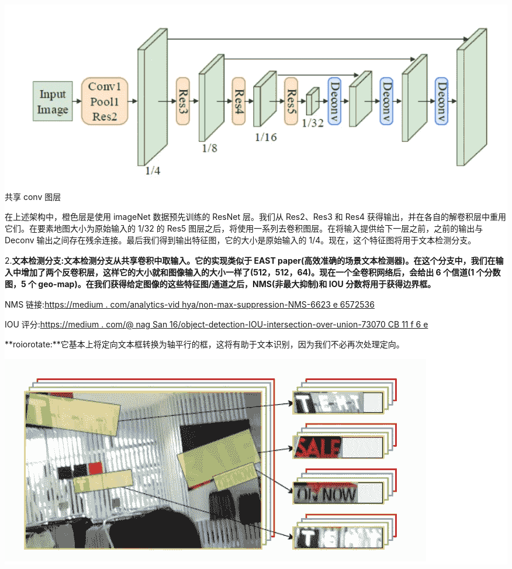 ![](img/b2f1a657e446ab1a5b3542f754a150f8.png)

共享 conv 图层

在上述架构中，橙色层是使用 imageNet 数据预先训练的 ResNet 层。我们从 Res2、Res3 和 Res4 获得输出，并在各自的解卷积层中重用它们。在要素地图大小为原始输入的 1/32 的 Res5 图层之后，将使用一系列去卷积图层。在将输入提供给下一层之前，之前的输出与 Deconv 输出之间存在残余连接。最后我们得到输出特征图，它的大小是原始输入的 1/4。现在，这个特征图将用于文本检测分支。

2.**文本检测分支:**文本**检测分支从共享卷积中取输入。它的实现类似于 EAST paper(高效准确的场景文本检测器)。在这个分支中，我们在输入中增加了两个反卷积层，这样它的大小就和图像输入的大小一样了(512，512，64)。现在一个全卷积网络后，会给出 6 个信道(1 个分数图，5 个 geo-map)。在我们获得给定图像的这些特征图/通道之后，NMS(非最大抑制)和 IOU 分数将用于获得边界框。**

NMS 链接:[https://medium . com/analytics-vid hya/non-max-suppression-NMS-6623 e 6572536](/analytics-vidhya/non-max-suppression-nms-6623e6572536)

IOU 评分:[https://medium . com/@ nag San 16/object-detection-IOU-intersection-over-union-73070 CB 11 f 6 e](/@nagsan16/object-detection-iou-intersection-over-union-73070cb11f6e)

**roiorotate:**它基本上将定向文本框转换为轴平行的框，这将有助于文本识别，因为我们不必再次处理定向。

![](img/f3c3e5f1973ce3aea4f58ba4e6287e0c.png)
